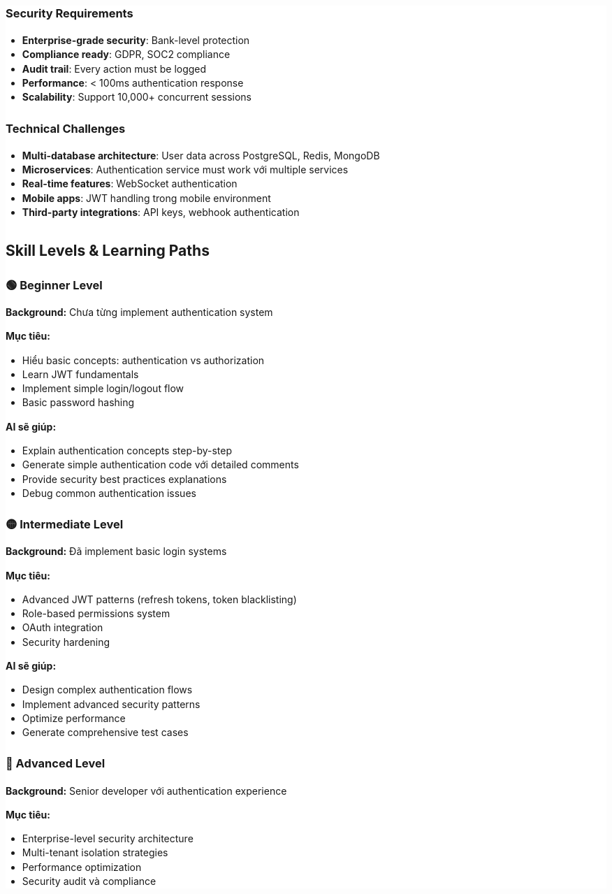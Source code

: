 ### Security Requirements
- **Enterprise-grade security**: Bank-level protection
- **Compliance ready**: GDPR, SOC2 compliance
- **Audit trail**: Every action must be logged
- **Performance**: < 100ms authentication response
- **Scalability**: Support 10,000+ concurrent sessions

### Technical Challenges
- **Multi-database architecture**: User data across PostgreSQL, Redis, MongoDB
- **Microservices**: Authentication service must work với multiple services
- **Real-time features**: WebSocket authentication
- **Mobile apps**: JWT handling trong mobile environment
- **Third-party integrations**: API keys, webhook authentication

## Skill Levels & Learning Paths

### 🟢 Beginner Level
**Background:** Chưa từng implement authentication system

**Mục tiêu:**
- Hiểu basic concepts: authentication vs authorization
- Learn JWT fundamentals
- Implement simple login/logout flow
- Basic password hashing

**AI sẽ giúp:**
- Explain authentication concepts step-by-step
- Generate simple authentication code với detailed comments
- Provide security best practices explanations
- Debug common authentication issues

### 🟡 Intermediate Level  
**Background:** Đã implement basic login systems

**Mục tiêu:**
- Advanced JWT patterns (refresh tokens, token blacklisting)
- Role-based permissions system
- OAuth integration
- Security hardening

**AI sẽ giúp:**
- Design complex authentication flows
- Implement advanced security patterns
- Optimize performance
- Generate comprehensive test cases

### 🔴 Advanced Level
**Background:** Senior developer với authentication experience

**Mục tiêu:**
- Enterprise-level security architecture
- Multi-tenant isolation strategies
- Performance optimization
- Security audit và compliance
